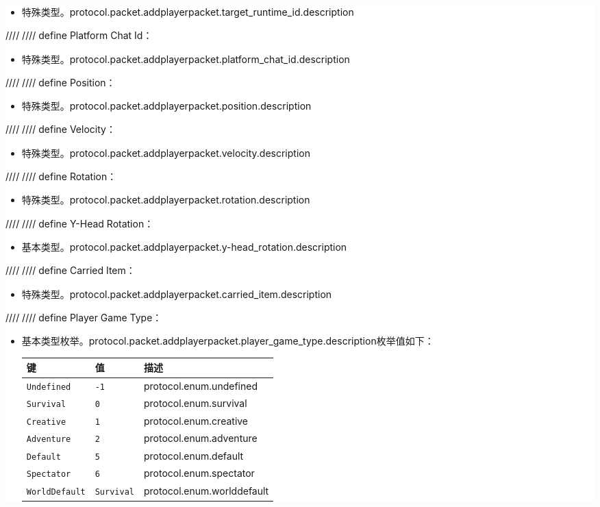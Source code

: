 - 特殊类型。protocol.packet.addplayerpacket.target_runtime_id.description


////
//// define
Platform Chat Id：[](../types/string.md)

- 特殊类型。protocol.packet.addplayerpacket.platform_chat_id.description


////
//// define
Position：[](../types/vec3.md)

- 特殊类型。protocol.packet.addplayerpacket.position.description


////
//// define
Velocity：[](../types/vec3.md)

- 特殊类型。protocol.packet.addplayerpacket.velocity.description


////
//// define
Rotation：[](../types/vec2.md)

- 特殊类型。protocol.packet.addplayerpacket.rotation.description


////
//// define
Y-Head Rotation：

- 基本类型。protocol.packet.addplayerpacket.y-head_rotation.description


////
//// define
Carried Item：[](../types/networkitemstackdescriptor.md)

- 特殊类型。protocol.packet.addplayerpacket.carried_item.description


////
//// define
Player Game Type：

- 基本类型枚举。protocol.packet.addplayerpacket.player_game_type.description枚举值如下：

  |键|值|描述|
  |---|---|---|
  |`Undefined`|`-1`|protocol.enum.undefined|
  |`Survival`|`0`|protocol.enum.survival|
  |`Creative`|`1`|protocol.enum.creative|
  |`Adventure`|`2`|protocol.enum.adventure|
  |`Default`|`5`|protocol.enum.default|
  |`Spectator`|`6`|protocol.enum.spectator|
  |`WorldDefault`|`Survival`|protocol.enum.worlddefault|
